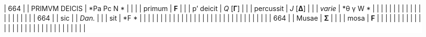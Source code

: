 | 664 |  | PRIMVM DEICIS                                                                                                                                                                                                                                                                                                                        | *Pa Pc N *              |                           |                                                                                                                                                                                                                                                                                                                                                                                                                                                                                                                |  | primum                                   | **F**                 |                             |                                                                                                 | p’ deicit           | *Q* \[**Γ**\]   |                                                                                           |               | percussit                | *J* \[**Δ**\]   |                       |                        | *varie*                     | *θ γ W *      |                 |                |                                     |         |  |  |                     |         |  |  |              |         |  |  |  |  |  |  |
| 664 |  | sic                                                                                                                                                                                                                                                                                                                                  |                         | *Dan.*                    |                                                                                                                                                                                                                                                                                                                                                                                                                                                                                                                |  | sit                                      | *F *                  |                             |                                                                                                 |                     |                 |                                                                                           |               |                          |                 |                       |                        |                             |               |                 |                |                                     |         |  |  |                     |         |  |  |              |         |  |  |  |  |  |  |
| 664 |  | Musae                                                                                                                                                                                                                                                                                                                                | **Σ**                   |                           |                                                                                                                                                                                                                                                                                                                                                                                                                                                                                                                |  | mosa                                     | **F**                 |                             |                                                                                                 |                     |                 |                                                                                           |               |                          |                 |                       |                        |                             |               |                 |                |                                     |         |  |  |                     |         |  |  |              |         |  |  |  |  |  |  |